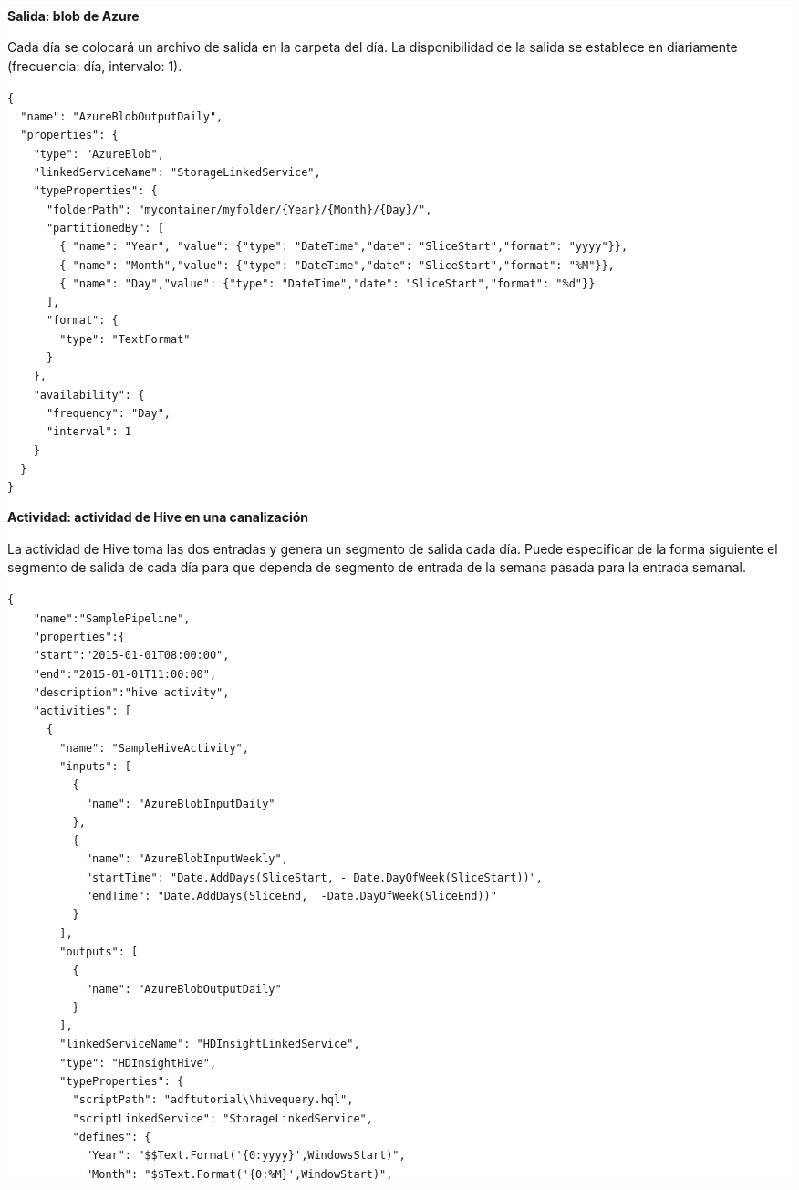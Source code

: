 **Salida: blob de Azure**

Cada día se colocará un archivo de salida en la carpeta del día. La disponibilidad de la salida se establece en diariamente (frecuencia: día, intervalo: 1).
	
	{
	  "name": "AzureBlobOutputDaily",
	  "properties": {
	    "type": "AzureBlob",
	    "linkedServiceName": "StorageLinkedService",
	    "typeProperties": {
	      "folderPath": "mycontainer/myfolder/{Year}/{Month}/{Day}/",
	      "partitionedBy": [
	        { "name": "Year", "value": {"type": "DateTime","date": "SliceStart","format": "yyyy"}},
	        { "name": "Month","value": {"type": "DateTime","date": "SliceStart","format": "%M"}},
	        { "name": "Day","value": {"type": "DateTime","date": "SliceStart","format": "%d"}}
	      ],
	      "format": {
	        "type": "TextFormat"
	      }
	    },
	    "availability": {
	      "frequency": "Day",
	      "interval": 1
	    }
	  }
	}

**Actividad: actividad de Hive en una canalización**

La actividad de Hive toma las dos entradas y genera un segmento de salida cada día. Puede especificar de la forma siguiente el segmento de salida de cada día para que dependa de segmento de entrada de la semana pasada para la entrada semanal.
	
	{  
	    "name":"SamplePipeline",
	    "properties":{  
	    "start":"2015-01-01T08:00:00",
	    "end":"2015-01-01T11:00:00",
	    "description":"hive activity",
	    "activities": [
	      {
	        "name": "SampleHiveActivity",
	        "inputs": [
	          {
	            "name": "AzureBlobInputDaily"
	          },
	          {
	            "name": "AzureBlobInputWeekly",
	            "startTime": "Date.AddDays(SliceStart, - Date.DayOfWeek(SliceStart))",
	            "endTime": "Date.AddDays(SliceEnd,  -Date.DayOfWeek(SliceEnd))"  
	          }
	        ],
	        "outputs": [
	          {
	            "name": "AzureBlobOutputDaily"
	          }
	        ],
	        "linkedServiceName": "HDInsightLinkedService",
	        "type": "HDInsightHive",
	        "typeProperties": {
	          "scriptPath": "adftutorial\\hivequery.hql",
	          "scriptLinkedService": "StorageLinkedService",
	          "defines": {
	            "Year": "$$Text.Format('{0:yyyy}',WindowsStart)",
	            "Month": "$$Text.Format('{0:%M}',WindowStart)",